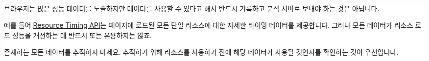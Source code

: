 브라우저는 많은 성능 데이터를 노출하지만 데이터를 사용할 수 있다고 해서 반드시 기록하고 분석 서버로 보내야 하는 것은 아닙니다.

예를 들어 [Resource Timing API](https://w3c.github.io/resource-timing/)는 페이지에 로드된 모든 단일 리소스에 대한 자세한 타이밍 데이터를 제공합니다. 그러나 모든 데이터가 리소스 로드 성능을 개선하는 데 반드시 또는 유용하지는 않죠.

존재하는 모든 데이터를 추적하지 마세요. 추적하기 위해 리소스를 사용하기 전에 해당 데이터가 사용될 것인지를 확인하는 것이 우선입니다.
